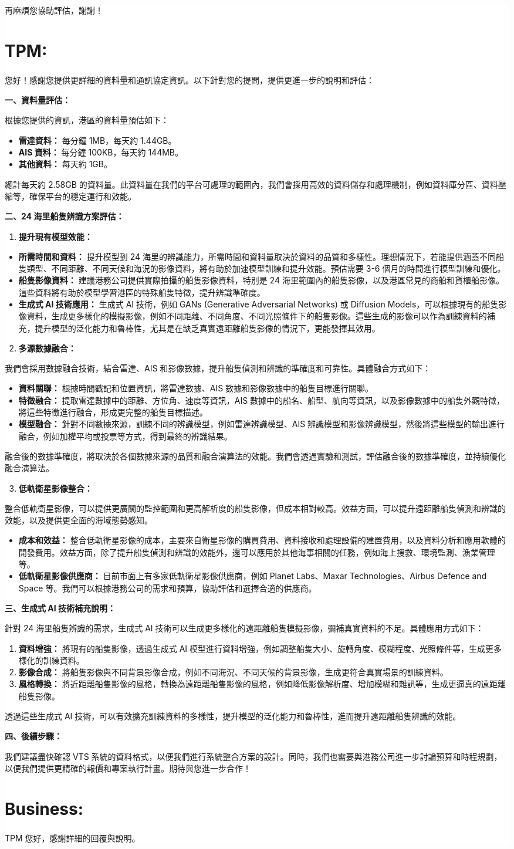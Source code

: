 再麻煩您協助評估，謝謝！
# TPM: 
您好！感謝您提供更詳細的資料量和通訊協定資訊。以下針對您的提問，提供更進一步的說明和評估：

**一、資料量評估：**

根據您提供的資訊，港區的資料量預估如下：

* **雷達資料：** 每分鐘 1MB，每天約 1.44GB。
* **AIS 資料：** 每分鐘 100KB，每天約 144MB。
* **其他資料：** 每天約 1GB。

總計每天約 2.58GB 的資料量。此資料量在我們的平台可處理的範圍內，我們會採用高效的資料儲存和處理機制，例如資料庫分區、資料壓縮等，確保平台的穩定運行和效能。

**二、24 海里船隻辨識方案評估：**

1. **提升現有模型效能：**

* **所需時間和資料：**  提升模型到 24 海里的辨識能力，所需時間和資料量取決於資料的品質和多樣性。理想情況下，若能提供涵蓋不同船隻類型、不同距離、不同天候和海況的影像資料，將有助於加速模型訓練和提升效能。預估需要 3-6 個月的時間進行模型訓練和優化。
* **船隻影像資料：**  建議港務公司提供實際拍攝的船隻影像資料，特別是 24 海里範圍內的船隻影像，以及港區常見的商船和貨櫃船影像。這些資料將有助於模型學習港區的特殊船隻特徵，提升辨識準確度。
* **生成式 AI 技術應用：** 生成式 AI 技術，例如 GANs (Generative Adversarial Networks) 或 Diffusion Models，可以根據現有的船隻影像資料，生成更多樣化的模擬影像，例如不同距離、不同角度、不同光照條件下的船隻影像。這些生成的影像可以作為訓練資料的補充，提升模型的泛化能力和魯棒性，尤其是在缺乏真實遠距離船隻影像的情況下，更能發揮其效用。

2. **多源數據融合：**

我們會採用數據融合技術，結合雷達、AIS 和影像數據，提升船隻偵測和辨識的準確度和可靠性。具體融合方式如下：

* **資料關聯：** 根據時間戳記和位置資訊，將雷達數據、AIS 數據和影像數據中的船隻目標進行關聯。
* **特徵融合：**  提取雷達數據中的距離、方位角、速度等資訊，AIS 數據中的船名、船型、航向等資訊，以及影像數據中的船隻外觀特徵，將這些特徵進行融合，形成更完整的船隻目標描述。
* **模型融合：**  針對不同數據來源，訓練不同的辨識模型，例如雷達辨識模型、AIS 辨識模型和影像辨識模型，然後將這些模型的輸出進行融合，例如加權平均或投票等方式，得到最終的辨識結果。

融合後的數據準確度，將取決於各個數據來源的品質和融合演算法的效能。我們會透過實驗和測試，評估融合後的數據準確度，並持續優化融合演算法。

3. **低軌衛星影像整合：**

整合低軌衛星影像，可以提供更廣闊的監控範圍和更高解析度的船隻影像，但成本相對較高。效益方面，可以提升遠距離船隻偵測和辨識的效能，以及提供更全面的海域態勢感知。

* **成本和效益：** 整合低軌衛星影像的成本，主要來自衛星影像的購買費用、資料接收和處理設備的建置費用，以及資料分析和應用軟體的開發費用。效益方面，除了提升船隻偵測和辨識的效能外，還可以應用於其他海事相關的任務，例如海上搜救、環境監測、漁業管理等。
* **低軌衛星影像供應商：** 目前市面上有多家低軌衛星影像供應商，例如 Planet Labs、Maxar Technologies、Airbus Defence and Space 等。我們可以根據港務公司的需求和預算，協助評估和選擇合適的供應商。

**三、生成式 AI 技術補充說明：**

針對 24 海里船隻辨識的需求，生成式 AI 技術可以生成更多樣化的遠距離船隻模擬影像，彌補真實資料的不足。具體應用方式如下：

1. **資料增強：**  將現有的船隻影像，透過生成式 AI 模型進行資料增強，例如調整船隻大小、旋轉角度、模糊程度、光照條件等，生成更多樣化的訓練資料。
2. **影像合成：**  將船隻影像與不同背景影像合成，例如不同海況、不同天候的背景影像，生成更符合真實場景的訓練資料。
3. **風格轉換：**  將近距離船隻影像的風格，轉換為遠距離船隻影像的風格，例如降低影像解析度、增加模糊和雜訊等，生成更逼真的遠距離船隻影像。

透過這些生成式 AI 技術，可以有效擴充訓練資料的多樣性，提升模型的泛化能力和魯棒性，進而提升遠距離船隻辨識的效能。


**四、後續步驟：**

我們建議盡快確認 VTS 系統的資料格式，以便我們進行系統整合方案的設計。同時，我們也需要與港務公司進一步討論預算和時程規劃，以便我們提供更精確的報價和專案執行計畫。期待與您進一步合作！
# Business: 
TPM 您好，感謝詳細的回覆與說明。
